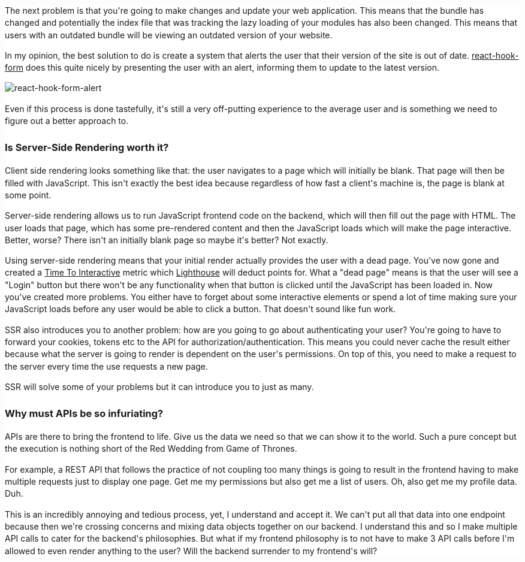 The next problem is that you're going to make changes and update your web application. This means that the bundle has changed and potentially the index file that was tracking the lazy loading of your modules has also been changed. This means that users with an outdated bundle will be viewing an outdated version of your website.

In my opinion, the best solution to do is create a system that alerts the user that their version of the site is out of date. [react-hook-form](https://react-hook-form.com/) does this quite nicely by presenting the user with an alert, informing them to update to the latest version.

![react-hook-form-alert](https://i.ibb.co/WDQ7KbJ/react-hook-form-2.png)

Even if this process is done tastefully, it's still a very off-putting experience to the average user and is something we need to figure out a better approach to.

### Is Server-Side Rendering worth it?

Client side rendering looks something like that: the user navigates to a page which will initially be blank. That page will then be filled with JavaScript. This isn't exactly the best idea because regardless of how fast a client's machine is, the page is blank at some point.

Server-side rendering allows us to run JavaScript frontend code on the backend, which will then fill out the page with HTML. The user loads that page, which has some pre-rendered content and then the JavaScript loads which will make the page interactive. Better, worse? There isn't an initially blank page so maybe it's better? Not exactly.

Using server-side rendering means that your initial render actually provides the user with a dead page. You've now gone and created a [Time To Interactive](https://web.dev/interactive/) metric which [Lighthouse](https://developers.google.com/web/tools/lighthouse) will deduct points for. What a "dead page" means is that the user will see a "Login" button but there won't be any functionality when that button is clicked until the JavaScript has been loaded in. Now you've created more problems. You either have to forget about some interactive elements or spend a lot of time making sure your JavaScript loads before any user would be able to click a button. That doesn't sound like fun work.

SSR also introduces you to another problem: how are you going to go about authenticating your user? You're going to have to forward your cookies, tokens etc to the API for authorization/authentication. This means you could never cache the result either because what the server is going to render is dependent on the user's permissions. On top of this, you need to make a request to the server every time the use requests a new page.

SSR will solve some of your problems but it can introduce you to just as many.

### Why must APIs be so infuriating?

APIs are there to bring the frontend to life. Give us the data we need so that we can show it to the world. Such a pure concept but the execution is nothing short of the Red Wedding from Game of Thrones.

For example, a REST API that follows the practice of not coupling too many things is going to result in the frontend having to make multiple requests just to display one page. Get me my permissions but also get me a list of users. Oh, also get me my profile data. Duh.

This is an incredibly annoying and tedious process, yet, I understand and accept it. We can't put all that data into one endpoint because then we're crossing concerns and mixing data objects together on our backend. I understand this and so I make multiple API calls to cater for the backend's philosophies. But what if my frontend philosophy is to not have to make 3 API calls before I'm allowed to even render anything to the user? Will the backend surrender to my frontend's will?
